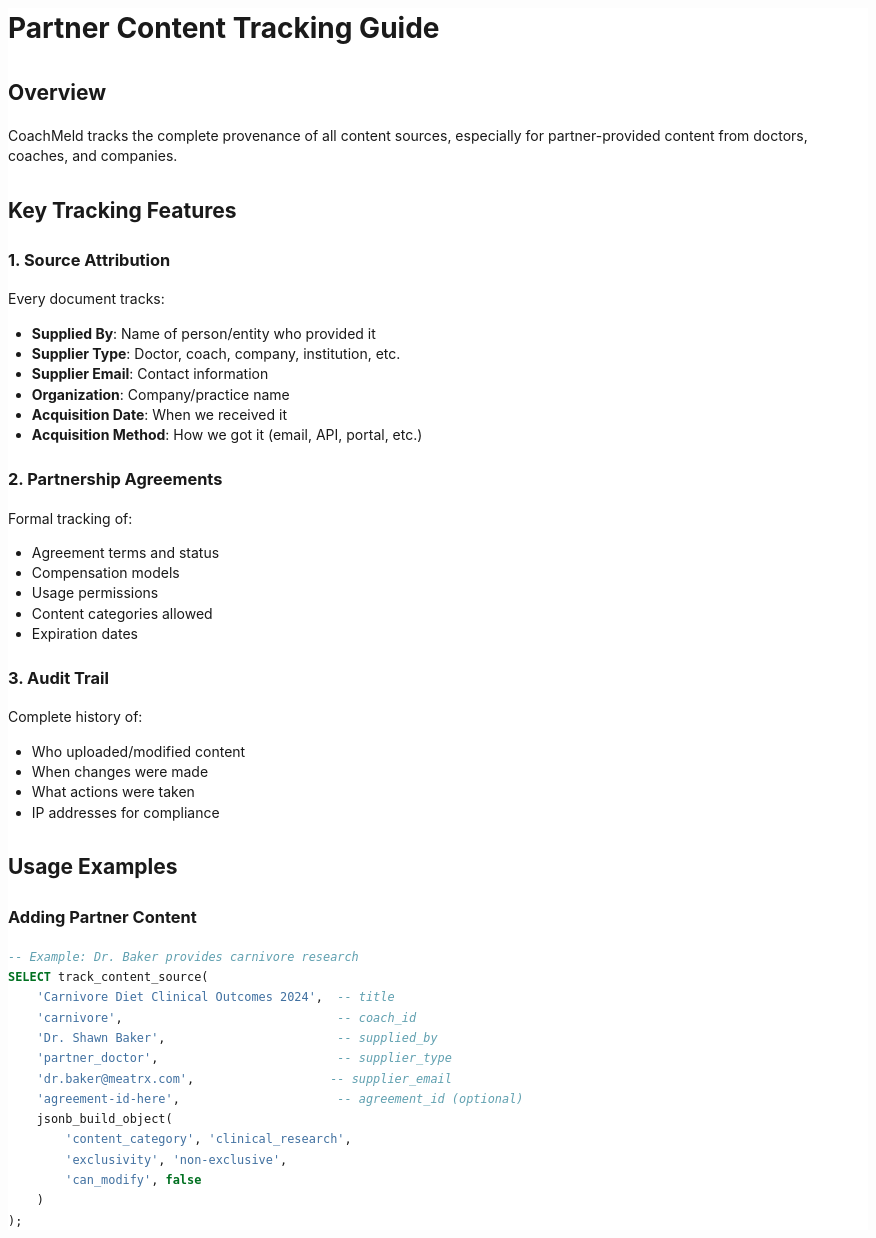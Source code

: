 # Partner Content Tracking Guide

## Overview

CoachMeld tracks the complete provenance of all content sources, especially for partner-provided content from doctors, coaches, and companies.

## Key Tracking Features

### 1. **Source Attribution**
Every document tracks:
- **Supplied By**: Name of person/entity who provided it
- **Supplier Type**: Doctor, coach, company, institution, etc.
- **Supplier Email**: Contact information
- **Organization**: Company/practice name
- **Acquisition Date**: When we received it
- **Acquisition Method**: How we got it (email, API, portal, etc.)

### 2. **Partnership Agreements**
Formal tracking of:
- Agreement terms and status
- Compensation models
- Usage permissions
- Content categories allowed
- Expiration dates

### 3. **Audit Trail**
Complete history of:
- Who uploaded/modified content
- When changes were made
- What actions were taken
- IP addresses for compliance

## Usage Examples

### Adding Partner Content

```sql
-- Example: Dr. Baker provides carnivore research
SELECT track_content_source(
    'Carnivore Diet Clinical Outcomes 2024',  -- title
    'carnivore',                              -- coach_id
    'Dr. Shawn Baker',                        -- supplied_by
    'partner_doctor',                         -- supplier_type
    'dr.baker@meatrx.com',                   -- supplier_email
    'agreement-id-here',                      -- agreement_id (optional)
    jsonb_build_object(
        'content_category', 'clinical_research',
        'exclusivity', 'non-exclusive',
        'can_modify', false
    )
);
```
